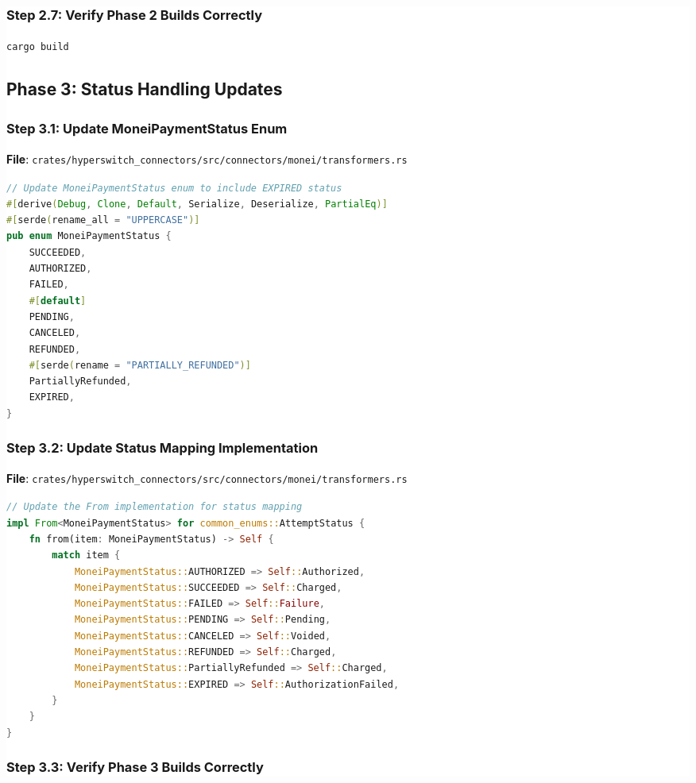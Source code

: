 ### Step 2.7: Verify Phase 2 Builds Correctly

```bash
cargo build
```

## Phase 3: Status Handling Updates

### Step 3.1: Update MoneiPaymentStatus Enum

**File**: `crates/hyperswitch_connectors/src/connectors/monei/transformers.rs`

```rust
// Update MoneiPaymentStatus enum to include EXPIRED status
#[derive(Debug, Clone, Default, Serialize, Deserialize, PartialEq)]
#[serde(rename_all = "UPPERCASE")]
pub enum MoneiPaymentStatus {
    SUCCEEDED,
    AUTHORIZED,
    FAILED,
    #[default]
    PENDING,
    CANCELED,
    REFUNDED,
    #[serde(rename = "PARTIALLY_REFUNDED")]
    PartiallyRefunded,
    EXPIRED,
}
```

### Step 3.2: Update Status Mapping Implementation

**File**: `crates/hyperswitch_connectors/src/connectors/monei/transformers.rs`

```rust
// Update the From implementation for status mapping
impl From<MoneiPaymentStatus> for common_enums::AttemptStatus {
    fn from(item: MoneiPaymentStatus) -> Self {
        match item {
            MoneiPaymentStatus::AUTHORIZED => Self::Authorized,
            MoneiPaymentStatus::SUCCEEDED => Self::Charged,
            MoneiPaymentStatus::FAILED => Self::Failure,
            MoneiPaymentStatus::PENDING => Self::Pending,
            MoneiPaymentStatus::CANCELED => Self::Voided,
            MoneiPaymentStatus::REFUNDED => Self::Charged,
            MoneiPaymentStatus::PartiallyRefunded => Self::Charged,
            MoneiPaymentStatus::EXPIRED => Self::AuthorizationFailed,
        }
    }
}
```

### Step 3.3: Verify Phase 3 Builds Correctly
